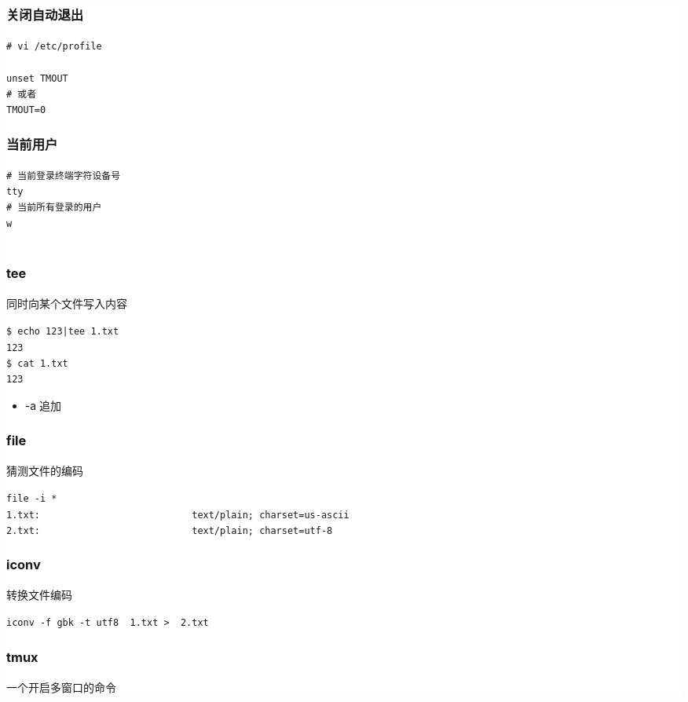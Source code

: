 ### 关闭自动退出

```shell
# vi /etc/profile

unset TMOUT
# 或者
TMOUT=0

```

### 当前用户

```shell
# 当前登录终端字符设备号
tty
# 当前所有登录的用户
w


```

### tee

同时向某个文件写入内容

```shell
$ echo 123|tee 1.txt
123
$ cat 1.txt
123
```

- -a 追加

### file

猜测文件的编码

```shell
file -i *
1.txt:                           text/plain; charset=us-ascii
2.txt:                           text/plain; charset=utf-8
```

### iconv

转换文件编码

```shell
iconv -f gbk -t utf8  1.txt >  2.txt
```
### tmux

一个开启多窗口的命令
